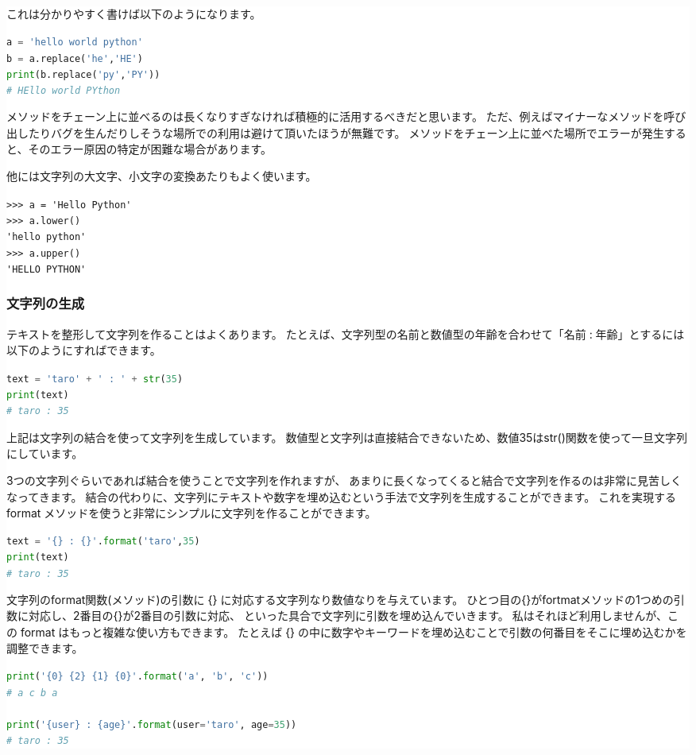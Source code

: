 これは分かりやすく書けば以下のようになります。

```python
a = 'hello world python'
b = a.replace('he','HE')
print(b.replace('py','PY'))
# HEllo world PYthon
```

メソッドをチェーン上に並べるのは長くなりすぎなければ積極的に活用するべきだと思います。
ただ、例えばマイナーなメソッドを呼び出したりバグを生んだりしそうな場所での利用は避けて頂いたほうが無難です。
メソッドをチェーン上に並べた場所でエラーが発生すると、そのエラー原因の特定が困難な場合があります。

他には文字列の大文字、小文字の変換あたりもよく使います。

```
>>> a = 'Hello Python'
>>> a.lower()
'hello python'
>>> a.upper()
'HELLO PYTHON'
```

### 文字列の生成

テキストを整形して文字列を作ることはよくあります。
たとえば、文字列型の名前と数値型の年齢を合わせて「名前 : 年齢」とするには以下のようにすればできます。

```python
text = 'taro' + ' : ' + str(35)
print(text)
# taro : 35
```

上記は文字列の結合を使って文字列を生成しています。
数値型と文字列は直接結合できないため、数値35はstr()関数を使って一旦文字列にしています。

3つの文字列ぐらいであれば結合を使うことで文字列を作れますが、
あまりに長くなってくると結合で文字列を作るのは非常に見苦しくなってきます。
結合の代わりに、文字列にテキストや数字を埋め込むという手法で文字列を生成することができます。
これを実現する format メソッドを使うと非常にシンプルに文字列を作ることができます。

```python
text = '{} : {}'.format('taro',35)
print(text)
# taro : 35
```

文字列のformat関数(メソッド)の引数に {} に対応する文字列なり数値なりを与えています。
ひとつ目の{}がfortmatメソッドの1つめの引数に対応し、2番目の{}が2番目の引数に対応、
といった具合で文字列に引数を埋め込んでいきます。
私はそれほど利用しませんが、この format はもっと複雑な使い方もできます。
たとえば {} の中に数字やキーワードを埋め込むことで引数の何番目をそこに埋め込むかを調整できます。

```python
print('{0} {2} {1} {0}'.format('a', 'b', 'c'))
# a c b a

print('{user} : {age}'.format(user='taro', age=35))
# taro : 35
```
